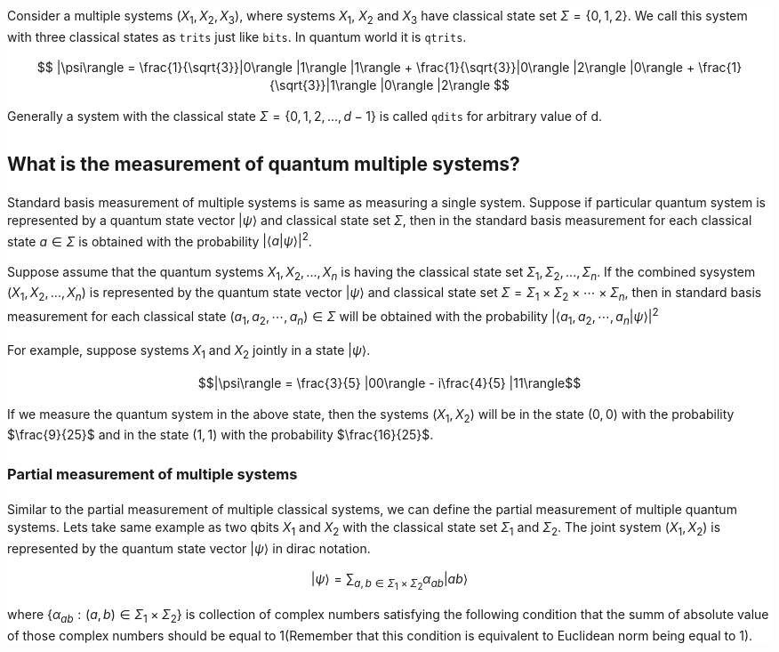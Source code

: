 Consider a multiple systems $(X_1,X_2,X_3)$, where systems $X_1$, $X_2$ and $X_3$ have classical state set $\Sigma = \{0,1,2\}$. We call this system with three classical states as `trits` just like `bits`. In quantum world it is `qtrits`.

$$
|\psi\rangle = 
\frac{1}{\sqrt{3}}|0\rangle |1\rangle |1\rangle +
\frac{1}{\sqrt{3}}|0\rangle |2\rangle |0\rangle +
\frac{1}{\sqrt{3}}|1\rangle |0\rangle |2\rangle
$$

Generally a system with the classical state $\Sigma = \{0,1,2,...,d-1\}$ is called `qdits` for arbitrary value of d.


## What is the measurement of quantum multiple systems?

Standard basis measurement of multiple systems is same as measuring a single system. Suppose if particular quantum system is represented by a quantum state vector $|\psi\rangle$ and classical state set $\Sigma$, then in the standard basis measurement for each classical state $a \in \Sigma$ is obtained with the probability $| \langle a|\psi\rangle |^2$.

Suppose assume that the quantum systems $X_1,X_2,...,X_n$ is having the classical state set $\Sigma_1,\Sigma_2,...,\Sigma_n$. If the combined sysystem $(X_1,X_2,...,X_n)$ is represented by the quantum state vector $|\psi\rangle$ and classical state set $\Sigma = \Sigma_1 \times \Sigma_2 \times \cdots \times \Sigma_n$, then in standard basis measurement for each classical state $(a_1,a_2,\cdots,a_n) \in \Sigma$ will be obtained with the probability $|\langle a_1,a_2,\cdots,a_n|\psi\rangle|^2$

For example, suppose systems $X_1$ and $X_2$ jointly in a state $|\psi\rangle$.

$$|\psi\rangle = \frac{3}{5} |00\rangle - i\frac{4}{5} |11\rangle$$

If we measure the quantum system in the above state, then the systems $(X_1,X_2)$ will be in the state $(0,0)$ with the probability $\frac{9}{25}$ and in the state $(1,1)$ with the probability $\frac{16}{25}$.


### Partial measurement of multiple systems

Similar to the partial measurement of multiple classical systems, we can define the partial measurement of multiple quantum systems. Lets take same example as two qbits $X_1$ and $X_2$ with the classical state set $\Sigma_1$ and $\Sigma_2$. The joint system $(X_1,X_2)$ is represented by the quantum state vector $|\psi\rangle$ in dirac notation.

$$
\begin{equation}\tag{4}
|\psi\rangle = \sum_{a,b \in \Sigma_1 \times \Sigma_2} 
\alpha_{ab} |ab\rangle
\end{equation}
$$

where $\{\alpha_{ab}: (a,b) \in \Sigma_1 \times \Sigma_2 \}$ is collection of complex numbers satisfying the following condition that the summ of absolute value of those complex numbers should be equal to 1(Remember that this condition is equivalent to Euclidean norm being equal to 1).
